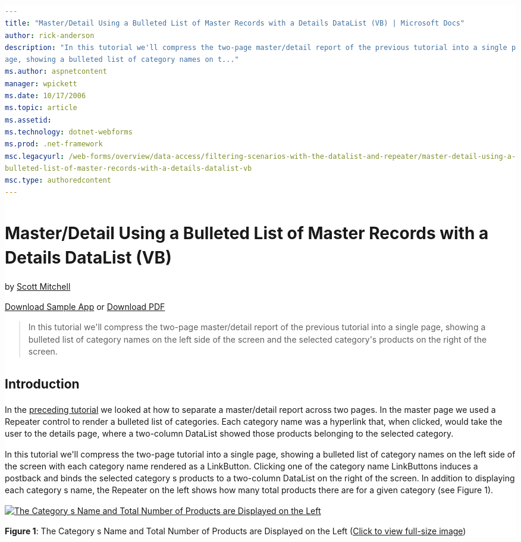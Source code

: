 ```yaml
---
title: "Master/Detail Using a Bulleted List of Master Records with a Details DataList (VB) | Microsoft Docs"
author: rick-anderson
description: "In this tutorial we'll compress the two-page master/detail report of the previous tutorial into a single page, showing a bulleted list of category names on t..."
ms.author: aspnetcontent
manager: wpickett
ms.date: 10/17/2006
ms.topic: article
ms.assetid: 
ms.technology: dotnet-webforms
ms.prod: .net-framework
msc.legacyurl: /web-forms/overview/data-access/filtering-scenarios-with-the-datalist-and-repeater/master-detail-using-a-bulleted-list-of-master-records-with-a-details-datalist-vb
msc.type: authoredcontent
---
```

Master/Detail Using a Bulleted List of Master Records with a Details DataList (VB)
====================
by [Scott Mitchell](https://twitter.com/ScottOnWriting)

[Download Sample App](http://download.microsoft.com/download/9/c/1/9c1d03ee-29ba-4d58-aa1a-f201dcc822ea/ASPNET_Data_Tutorial_35_VB.exe) or [Download PDF](master-detail-using-a-bulleted-list-of-master-records-with-a-details-datalist-vb/_static/datatutorial35vb1.pdf)

> In this tutorial we'll compress the two-page master/detail report of the previous tutorial into a single page, showing a bulleted list of category names on the left side of the screen and the selected category's products on the right of the screen.


## Introduction

In the [preceding tutorial](master-detail-filtering-acess-two-pages-datalist-vb.md) we looked at how to separate a master/detail report across two pages. In the master page we used a Repeater control to render a bulleted list of categories. Each category name was a hyperlink that, when clicked, would take the user to the details page, where a two-column DataList showed those products belonging to the selected category.

In this tutorial we'll compress the two-page tutorial into a single page, showing a bulleted list of category names on the left side of the screen with each category name rendered as a LinkButton. Clicking one of the category name LinkButtons induces a postback and binds the selected category s products to a two-column DataList on the right of the screen. In addition to displaying each category s name, the Repeater on the left shows how many total products there are for a given category (see Figure 1).


[![The Category s Name and Total Number of Products are Displayed on the Left](master-detail-using-a-bulleted-list-of-master-records-with-a-details-datalist-vb/_static/image2.png)](master-detail-using-a-bulleted-list-of-master-records-with-a-details-datalist-vb/_static/image1.png)

**Figure 1**: The Category s Name and Total Number of Products are Displayed on the Left ([Click to view full-size image](master-detail-using-a-bulleted-list-of-master-records-with-a-details-datalist-vb/_static/image3.png))
